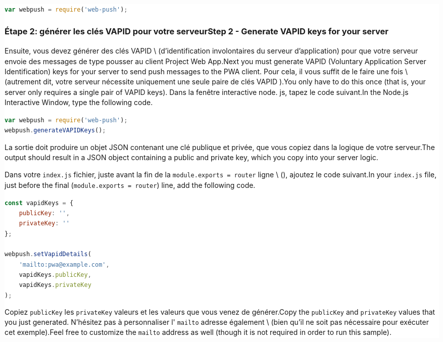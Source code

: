 ```javascript
var webpush = require('web-push');
```  

### <span data-ttu-id="9e6b9-217">Étape 2: générer les clés VAPID pour votre serveur</span><span class="sxs-lookup"><span data-stu-id="9e6b9-217">Step 2 - Generate VAPID keys for your server</span></span>  

<span data-ttu-id="9e6b9-218">Ensuite, vous devez générer des clés VAPID \ (d’identification involontaires du serveur d’application) pour que votre serveur envoie des messages de type pousser au client Project Web App.</span><span class="sxs-lookup"><span data-stu-id="9e6b9-218">Next you must generate VAPID \(Voluntary Application Server Identification\) keys for your server to send push messages to the PWA client.</span></span>  <span data-ttu-id="9e6b9-219">Pour cela, il vous suffit de le faire une fois \ (autrement dit, votre serveur nécessite uniquement une seule paire de clés VAPID \).</span><span class="sxs-lookup"><span data-stu-id="9e6b9-219">You only have to do this once \(that is, your server only requires a single pair of VAPID keys\).</span></span>  <span data-ttu-id="9e6b9-220">Dans la fenêtre interactive node. js, tapez le code suivant.</span><span class="sxs-lookup"><span data-stu-id="9e6b9-220">In the Node.js Interactive Window, type the following code.</span></span>  

```javascript
var webpush = require('web-push');
webpush.generateVAPIDKeys();
```  

<span data-ttu-id="9e6b9-221">La sortie doit produire un objet JSON contenant une clé publique et privée, que vous copiez dans la logique de votre serveur.</span><span class="sxs-lookup"><span data-stu-id="9e6b9-221">The output should result in a JSON object containing a public and private key, which you copy into your server logic.</span></span>  

<span data-ttu-id="9e6b9-222">Dans votre `index.js` fichier, juste avant la fin de la `module.exports = router` ligne \ (\), ajoutez le code suivant.</span><span class="sxs-lookup"><span data-stu-id="9e6b9-222">In your `index.js` file, just before the final  \(`module.exports = router`\) line, add the following code.</span></span>  

```javascript
const vapidKeys = {
    publicKey: '',
    privateKey: ''
};

webpush.setVapidDetails(
    'mailto:pwa@example.com',
    vapidKeys.publicKey,
    vapidKeys.privateKey
);
```  

<span data-ttu-id="9e6b9-223">Copiez `publicKey` les `privateKey` valeurs et les valeurs que vous venez de générer.</span><span class="sxs-lookup"><span data-stu-id="9e6b9-223">Copy the `publicKey` and `privateKey` values that you just generated.</span></span>  <span data-ttu-id="9e6b9-224">N’hésitez pas à personnaliser l' `mailto` adresse également \ (bien qu’il ne soit pas nécessaire pour exécuter cet exemple).</span><span class="sxs-lookup"><span data-stu-id="9e6b9-224">Feel free to customize the `mailto` address as well \(though it is not required in order to run this sample\).</span></span>  
